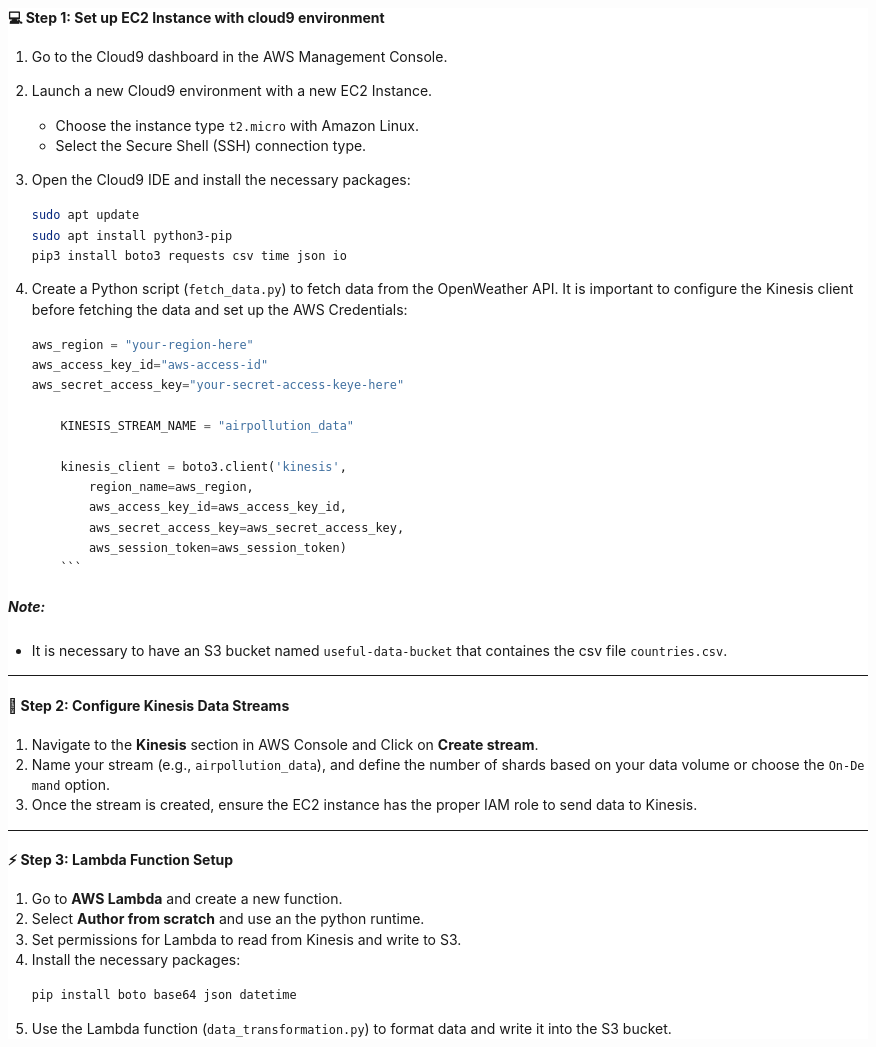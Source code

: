 #### 💻 Step 1: Set up EC2 Instance with cloud9 environment

1.  Go to the Cloud9 dashboard in the AWS Management Console.
2.  Launch a new Cloud9 environment with a new EC2 Instance.
    - Choose the instance type `t2.micro` with Amazon Linux.
    - Select the Secure Shell (SSH) connection type.
3.  Open the Cloud9 IDE and install the necessary packages:
    ```bash
    sudo apt update
    sudo apt install python3-pip
    pip3 install boto3 requests csv time json io
    ```
4.  Create a Python script (`fetch_data.py`) to fetch data from the OpenWeather API.
    It is important to configure the Kinesis client before fetching the data and set up the AWS Credentials:

    ````python
    aws_region = "your-region-here"
    aws_access_key_id="aws-access-id"
    aws_secret_access_key="your-secret-access-keye-here"

        KINESIS_STREAM_NAME = "airpollution_data"

        kinesis_client = boto3.client('kinesis',
            region_name=aws_region,
            aws_access_key_id=aws_access_key_id,
            aws_secret_access_key=aws_secret_access_key,
            aws_session_token=aws_session_token)
        ```
    ````

##### Note:

- It is necessary to have an S3 bucket named `useful-data-bucket` that containes the csv file `countries.csv`.

---

#### 🔗 Step 2: Configure Kinesis Data Streams

1. Navigate to the **Kinesis** section in AWS Console and Click on **Create stream**.
2. Name your stream (e.g., `airpollution_data`), and define the number of shards based on your data volume or choose the `On-Demand` option.
3. Once the stream is created, ensure the EC2 instance has the proper IAM role to send data to Kinesis.

---

#### ⚡ Step 3: Lambda Function Setup

1. Go to **AWS Lambda** and create a new function.
2. Select **Author from scratch** and use an the python runtime.
3. Set permissions for Lambda to read from Kinesis and write to S3.
4. Install the necessary packages:
   ```bash
   pip install boto base64 json datetime
   ```
5. Use the Lambda function (`data_transformation.py`) to format data and write it into the S3 bucket.
